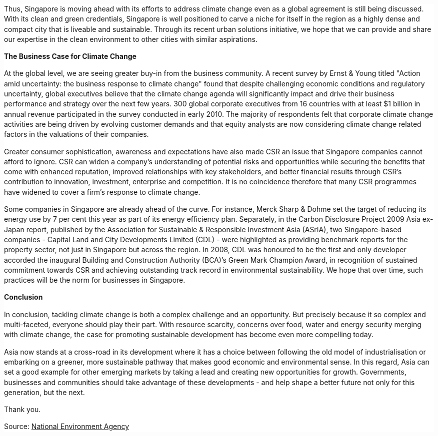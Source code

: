 Thus, Singapore is moving ahead with its efforts to address climate change even as a global agreement is still being discussed. With its clean and green credentials, Singapore is well positioned to carve a niche for itself in the region as a highly dense and compact city that is liveable and sustainable. Through its recent urban solutions initiative, we hope that we can provide and share our expertise in the clean environment to other cities with similar aspirations.

**The Business Case for Climate Change**

At the global level, we are seeing greater buy-in from the business community. A recent survey by Ernst & Young titled "Action amid uncertainty: the business response to climate change" found that despite challenging economic conditions and regulatory uncertainty, global executives believe that the climate change agenda will significantly impact and drive their business performance and strategy over the next few years. 300 global corporate executives from 16 countries with at least $1 billion in annual revenue participated in the survey conducted in early 2010. The majority of respondents felt that corporate climate change activities are being driven by evolving customer demands and that equity analysts are now considering climate change related factors in the valuations of their companies.

Greater consumer sophistication, awareness and expectations have also made CSR an issue that Singapore companies cannot afford to ignore. CSR can widen a company’s understanding of potential risks and opportunities while securing the benefits that come with enhanced reputation, improved relationships with key stakeholders, and better financial results through CSR’s contribution to innovation, investment, enterprise and competition. It is no coincidence therefore that many CSR programmes have widened to cover a firm’s response to climate change.

Some companies in Singapore are already ahead of the curve. For instance, Merck Sharp & Dohme set the target of reducing its energy use by 7 per cent this year as part of its energy efficiency plan. Separately, in the Carbon Disclosure Project 2009 Asia ex-Japan report, published by the Association for Sustainable & Responsible Investment Asia (ASrIA), two Singapore-based companies - Capital Land and City Developments Limited (CDL) - were highlighted as providing benchmark reports for the property sector, not just in Singapore but across the region. In 2008, CDL was honoured to be the first and only developer accorded the inaugural Building and Construction Authority (BCA)’s Green Mark Champion Award, in recognition of sustained commitment towards CSR and achieving outstanding track record in environmental sustainability. We hope that over time, such practices will be the norm for businesses in Singapore.

**Conclusion**

In conclusion, tackling climate change is both a complex challenge and an opportunity. But precisely because it so complex and multi-faceted, everyone should play their part. With resource scarcity, concerns over food, water and energy security merging with climate change, the case for promoting sustainable development has become even more compelling today.

Asia now stands at a cross-road in its development where it has a choice between following the old model of industrialisation or embarking on a greener, more sustainable pathway that makes good economic and environmental sense. In this regard, Asia can set a good example for other emerging markets by taking a lead and creating new opportunities for growth. Governments, businesses and communities should take advantage of these developments - and help shape a better future not only for this generation, but the next.

Thank you.


Source: [<a href="https://www.nea.gov.sg/" target="_blank">National Environment Agency</a>](https://www.nea.gov.sg/)